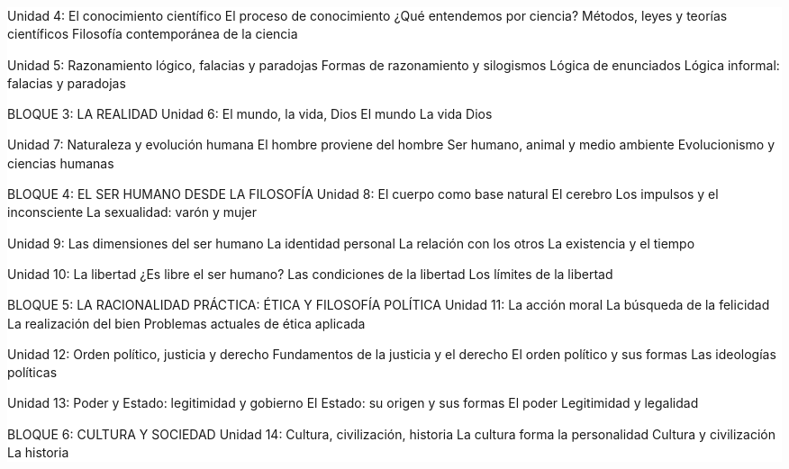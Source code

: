 Unidad 4: El conocimiento científico
El proceso de conocimiento
¿Qué entendemos por ciencia?
Métodos, leyes y teorías científicos
Filosofía contemporánea de la ciencia

Unidad 5: Razonamiento lógico, falacias y paradojas
Formas de razonamiento y silogismos
Lógica de enunciados
Lógica informal: falacias y paradojas

BLOQUE 3: LA REALIDAD
Unidad 6: El mundo, la vida, Dios
El mundo
La vida
Dios

Unidad 7: Naturaleza y evolución humana
El hombre proviene del hombre
Ser humano, animal y medio ambiente
Evolucionismo y ciencias humanas

BLOQUE 4: EL SER HUMANO DESDE LA FILOSOFÍA
Unidad 8: El cuerpo como base natural
El cerebro
Los impulsos y el inconsciente
La sexualidad: varón y mujer

Unidad 9: Las dimensiones del ser humano
La identidad personal
La relación con los otros
La existencia y el tiempo

Unidad 10: La libertad
¿Es libre el ser humano?
Las condiciones de la libertad
Los límites de la libertad

BLOQUE 5: LA RACIONALIDAD PRÁCTICA: ÉTICA Y FILOSOFÍA POLÍTICA
Unidad 11: La acción moral
La búsqueda de la felicidad
La realización del bien
Problemas actuales de ética aplicada

Unidad 12: Orden político, justicia y derecho
Fundamentos de la justicia y el derecho
El orden político y sus formas
Las ideologías políticas

Unidad 13: Poder y Estado: legitimidad y gobierno
El Estado: su origen y sus formas
El poder
Legitimidad y legalidad

BLOQUE 6: CULTURA Y SOCIEDAD
Unidad 14: Cultura, civilización, historia
La cultura forma la personalidad
Cultura y civilización
La historia

